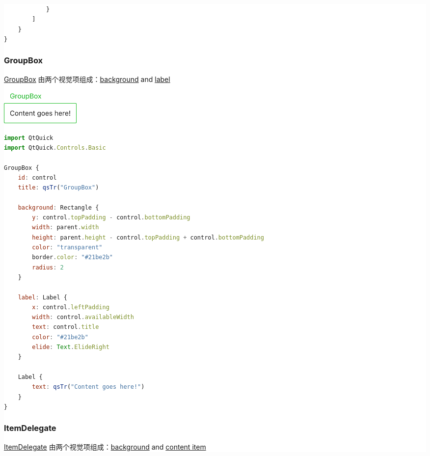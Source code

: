 ```js
            }
        ]
    }
}
```

### GroupBox

[GroupBox](https://doc.qt.io/qt-6/qml-qtquick-controls-groupbox.html) 由两个视觉项组成：[background](https://doc.qt.io/qt-6/qml-qtquick-controls-control.html#background-prop) and [label](https://doc.qt.io/qt-6/qml-qtquick-controls-groupbox.html#label-prop)

![img](/resources/QtQuick/CustomControlStyle/qtquickcontrols-groupbox-custom.png)

```js
import QtQuick
import QtQuick.Controls.Basic

GroupBox {
    id: control
    title: qsTr("GroupBox")

    background: Rectangle {
        y: control.topPadding - control.bottomPadding
        width: parent.width
        height: parent.height - control.topPadding + control.bottomPadding
        color: "transparent"
        border.color: "#21be2b"
        radius: 2
    }

    label: Label {
        x: control.leftPadding
        width: control.availableWidth
        text: control.title
        color: "#21be2b"
        elide: Text.ElideRight
    }

    Label {
        text: qsTr("Content goes here!")
    }
}
```

### ItemDelegate

[ItemDelegate](https://doc.qt.io/qt-6/qml-qtquick-controls-itemdelegate.html) 由两个视觉项组成：[background](https://doc.qt.io/qt-6/qml-qtquick-controls-control.html#background-prop) and [content item](https://doc.qt.io/qt-6/qml-qtquick-controls-control.html#contentItem-prop)
